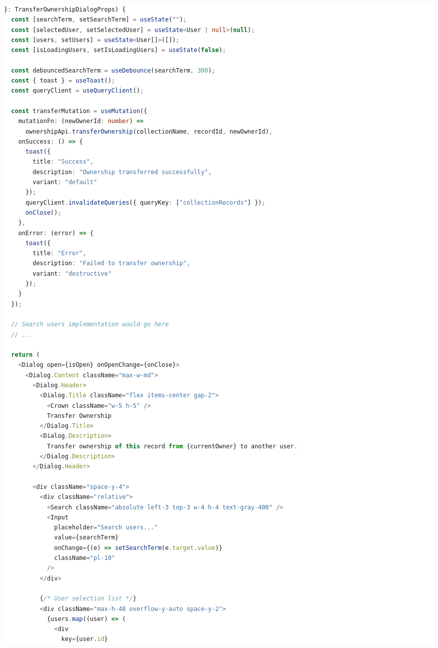 ```typescript
}: TransferOwnershipDialogProps) {
  const [searchTerm, setSearchTerm] = useState("");
  const [selectedUser, setSelectedUser] = useState<User | null>(null);
  const [users, setUsers] = useState<User[]>([]);
  const [isLoadingUsers, setIsLoadingUsers] = useState(false);
  
  const debouncedSearchTerm = useDebounce(searchTerm, 300);
  const { toast } = useToast();
  const queryClient = useQueryClient();

  const transferMutation = useMutation({
    mutationFn: (newOwnerId: number) => 
      ownershipApi.transferOwnership(collectionName, recordId, newOwnerId),
    onSuccess: () => {
      toast({
        title: "Success",
        description: "Ownership transferred successfully",
        variant: "default"
      });
      queryClient.invalidateQueries({ queryKey: ["collectionRecords"] });
      onClose();
    },
    onError: (error) => {
      toast({
        title: "Error",
        description: "Failed to transfer ownership",
        variant: "destructive"
      });
    }
  });

  // Search users implementation would go here
  // ...

  return (
    <Dialog open={isOpen} onOpenChange={onClose}>
      <Dialog.Content className="max-w-md">
        <Dialog.Header>
          <Dialog.Title className="flex items-center gap-2">
            <Crown className="w-5 h-5" />
            Transfer Ownership
          </Dialog.Title>
          <Dialog.Description>
            Transfer ownership of this record from {currentOwner} to another user.
          </Dialog.Description>
        </Dialog.Header>
        
        <div className="space-y-4">
          <div className="relative">
            <Search className="absolute left-3 top-3 w-4 h-4 text-gray-400" />
            <Input
              placeholder="Search users..."
              value={searchTerm}
              onChange={(e) => setSearchTerm(e.target.value)}
              className="pl-10"
            />
          </div>
          
          {/* User selection list */}
          <div className="max-h-48 overflow-y-auto space-y-2">
            {users.map((user) => (
              <div
                key={user.id}
```